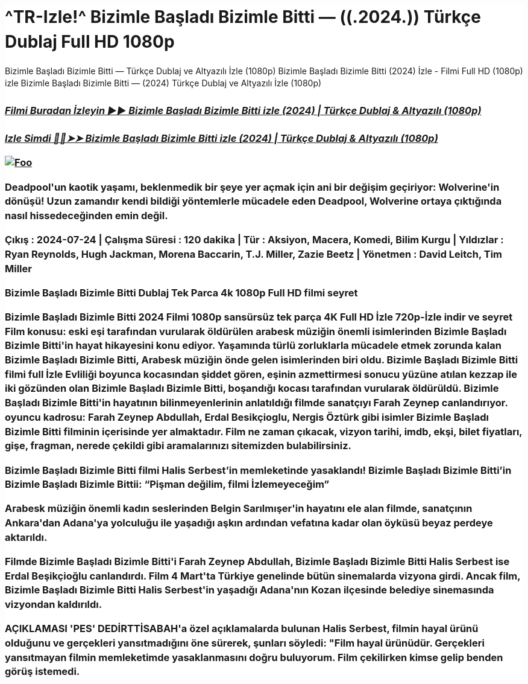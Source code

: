 # ^TR-Izle!^ Bizimle Başladı Bizimle Bitti — ((.2024.)) Türkçe Dublaj Full HD 1080p

Bizimle Başladı Bizimle Bitti — Türkçe Dublaj ve Altyazılı İzle (1080p) Bizimle Başladı Bizimle Bitti (2024) İzle - Filmi Full HD (1080p) izle Bizimle Başladı Bizimle Bitti — (2024) Türkçe Dublaj ve Altyazılı İzle (1080p)

<b><i><h3> <a href="https://dmov.fun/tr/movie/1079091/bizimle-balad-bizimle-bitti-gthbteer" rel="nofollow">Filmi Buradan İzleyin ▶▶ Bizimle Başladı Bizimle Bitti izle (2024) | Türkçe Dublaj & Altyazılı (1080p)</a></b></i></h>

<b><i><h3> <a href="https://dmov.fun/tr/movie/1079091/bizimle-balad-bizimle-bitti-gthbteer" rel="nofollow">Izle Simdi 🔴✅➤➤ Bizimle Başladı Bizimle Bitti izle (2024) | Türkçe Dublaj & Altyazılı (1080p)</a></b></i></h>

<a href="https://dmov.fun/tr/movie/1079091/bizimle-balad-bizimle-bitti-gthbteer" rel="nofollow"><img src="https://camo.githubusercontent.com/917e6ed5c302499242165dcc02bdbce85c075fd21b35918eb9c0b771855261b8/68747470733a2f2f7374617469632e7769787374617469632e636f6d2f6d656469612f6232343966395f61646163386637306662336634356238383639313639366337376465313866337e6d76322e676966" alt="Foo" style="max-width: 100%;"></a>

Deadpool'un kaotik yaşamı, beklenmedik bir şeye yer açmak için ani bir değişim geçiriyor: Wolverine'in dönüşü! Uzun zamandır kendi bildiği yöntemlerle mücadele eden Deadpool, Wolverine ortaya çıktığında nasıl hissedeceğinden emin değil.

Çıkış : 2024-07-24 | Çalışma Süresi : 120 dakika | Tür : Aksiyon, Macera, Komedi, Bilim Kurgu | Yıldızlar : Ryan Reynolds, Hugh Jackman, Morena Baccarin, T.J. Miller, Zazie Beetz | Yönetmen : David Leitch, Tim Miller

Bizimle Başladı Bizimle Bitti Dublaj Tek Parca 4k 1080p Full HD filmi seyret

Bizimle Başladı Bizimle Bitti 2024 Filmi 1080p sansürsüz tek parça 4K Full HD İzle 720p-İzle indir ve seyret Film konusu: eski eşi tarafından vurularak öldürülen arabesk müziğin önemli isimlerinden Bizimle Başladı Bizimle Bitti'in hayat hikayesini konu ediyor. Yaşamında türlü zorluklarla mücadele etmek zorunda kalan Bizimle Başladı Bizimle Bitti, Arabesk müziğin önde gelen isimlerinden biri oldu. Bizimle Başladı Bizimle Bitti filmi full İzle Evliliği boyunca kocasından şiddet gören, eşinin azmettirmesi sonucu yüzüne atılan kezzap ile iki gözünden olan Bizimle Başladı Bizimle Bitti, boşandığı kocası tarafından vurularak öldürüldü. Bizimle Başladı Bizimle Bitti'in hayatının bilinmeyenlerinin anlatıldığı filmde sanatçıyı Farah Zeynep canlandırıyor. oyuncu kadrosu: Farah Zeynep Abdullah, Erdal Besikçioglu, Nergis Öztürk gibi isimler Bizimle Başladı Bizimle Bitti filminin içerisinde yer almaktadır. Film ne zaman çıkacak, vizyon tarihi, imdb, ekşi, bilet fiyatları, gişe, fragman, nerede çekildi gibi aramalarınızı sitemizden bulabilirsiniz.

Bizimle Başladı Bizimle Bitti filmi Halis Serbest’in memleketinde yasaklandı! Bizimle Başladı Bizimle Bitti’in Bizimle Başladı Bizimle Bittii: “Pişman değilim, filmi İzlemeyeceğim”

Arabesk müziğin önemli kadın seslerinden Belgin Sarılmışer'in hayatını ele alan filmde, sanatçının Ankara'dan Adana'ya yolculuğu ile yaşadığı aşkın ardından vefatına kadar olan öyküsü beyaz perdeye aktarıldı.

Filmde Bizimle Başladı Bizimle Bitti'i Farah Zeynep Abdullah, Bizimle Başladı Bizimle Bitti Halis Serbest ise Erdal Beşikçioğlu canlandırdı. Film 4 Mart'ta Türkiye genelinde bütün sinemalarda vizyona girdi. Ancak film, Bizimle Başladı Bizimle Bitti Halis Serbest'in yaşadığı Adana'nın Kozan ilçesinde belediye sinemasında vizyondan kaldırıldı.

AÇIKLAMASI 'PES' DEDİRTTİSABAH'a özel açıklamalarda bulunan Halis Serbest, filmin hayal ürünü olduğunu ve gerçekleri yansıtmadığını öne sürerek, şunları söyledi: "Film hayal ürünüdür. Gerçekleri yansıtmayan filmin memleketimde yasaklanmasını doğru buluyorum. Film çekilirken kimse gelip benden görüş istemedi.
